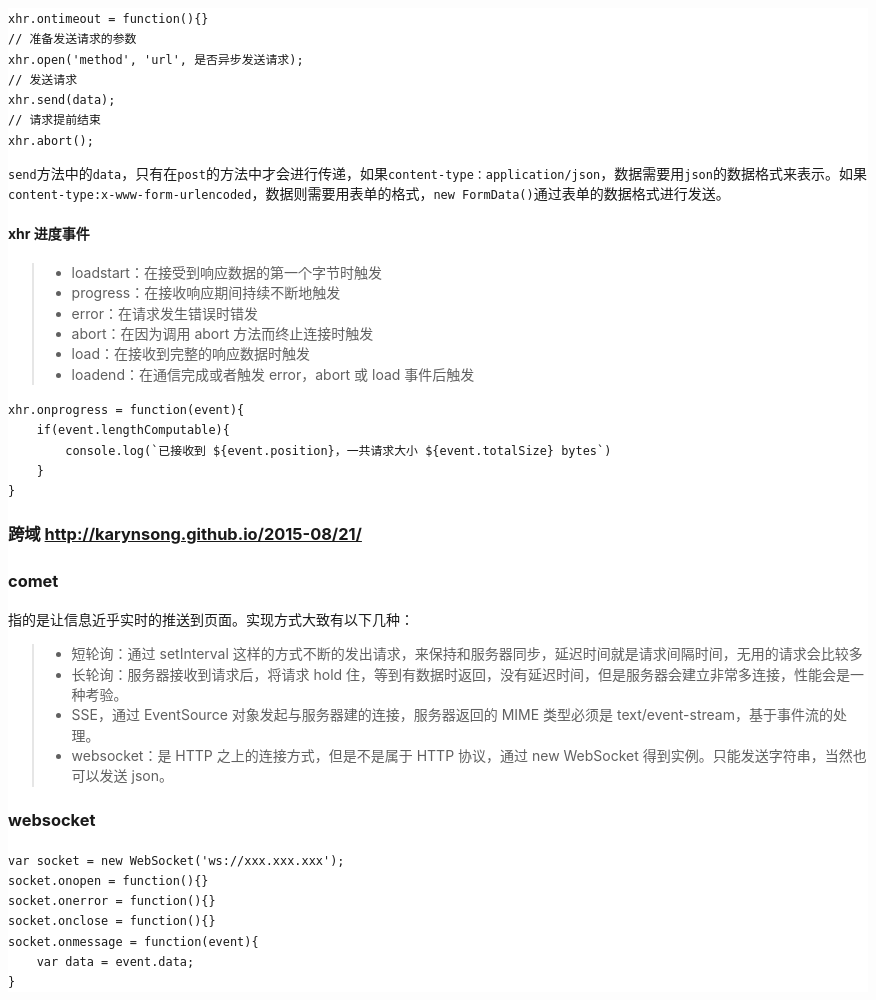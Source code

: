     xhr.ontimeout = function(){}
    // 准备发送请求的参数
    xhr.open('method', 'url', 是否异步发送请求);
    // 发送请求
    xhr.send(data);
    // 请求提前结束
    xhr.abort();

`send`方法中的`data`，只有在`post`的方法中才会进行传递，如果`content-type：application/json`，数据需要用`json`的数据格式来表示。如果`content-type:x-www-form-urlencoded`，数据则需要用表单的格式，`new FormData()`通过表单的数据格式进行发送。

#### xhr 进度事件

> * loadstart：在接受到响应数据的第一个字节时触发
> * progress：在接收响应期间持续不断地触发
> * error：在请求发生错误时错发
> * abort：在因为调用 abort 方法而终止连接时触发
> * load：在接收到完整的响应数据时触发
> * loadend：在通信完成或者触发 error，abort 或 load 事件后触发

    xhr.onprogress = function(event){
        if(event.lengthComputable){
            console.log(`已接收到 ${event.position}，一共请求大小 ${event.totalSize} bytes`)
        }
    }
    
### 跨域 http://karynsong.github.io/2015-08/21/

### comet 

指的是让信息近乎实时的推送到页面。实现方式大致有以下几种：

> * 短轮询：通过 setInterval 这样的方式不断的发出请求，来保持和服务器同步，延迟时间就是请求间隔时间，无用的请求会比较多
> * 长轮询：服务器接收到请求后，将请求 hold 住，等到有数据时返回，没有延迟时间，但是服务器会建立非常多连接，性能会是一种考验。
> * SSE，通过 EventSource 对象发起与服务器建的连接，服务器返回的 MIME 类型必须是 text/event-stream，基于事件流的处理。
> * websocket：是 HTTP 之上的连接方式，但是不是属于 HTTP 协议，通过 new WebSocket 得到实例。只能发送字符串，当然也可以发送 json。

###  websocket

    var socket = new WebSocket('ws://xxx.xxx.xxx');
    socket.onopen = function(){}
    socket.onerror = function(){}
    socket.onclose = function(){}
    socket.onmessage = function(event){
        var data = event.data;
    }